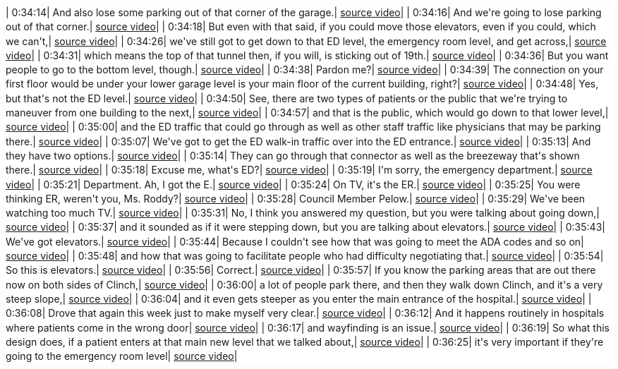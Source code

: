 | 0:34:14| And also lose some parking out of that corner of the garage.| [source video](https://archive.org/details/citycouncilworkshop080918?start=2054)|
| 0:34:16| And we're going to lose parking out of that corner.| [source video](https://archive.org/details/citycouncilworkshop080918?start=2056)|
| 0:34:18| But even with that said, if you could move those elevators, even if you could, which we can't,| [source video](https://archive.org/details/citycouncilworkshop080918?start=2058)|
| 0:34:26| we've still got to get down to that ED level, the emergency room level, and get across,| [source video](https://archive.org/details/citycouncilworkshop080918?start=2066)|
| 0:34:31| which means the top of that tunnel then, if you will, is sticking out of 19th.| [source video](https://archive.org/details/citycouncilworkshop080918?start=2071)|
| 0:34:36| But you want people to go to the bottom level, though.| [source video](https://archive.org/details/citycouncilworkshop080918?start=2076)|
| 0:34:38| Pardon me?| [source video](https://archive.org/details/citycouncilworkshop080918?start=2078)|
| 0:34:39| The connection on your first floor would be under your lower garage level is your main floor of the current building, right?| [source video](https://archive.org/details/citycouncilworkshop080918?start=2079)|
| 0:34:48| Yes, but that's not the ED level.| [source video](https://archive.org/details/citycouncilworkshop080918?start=2088)|
| 0:34:50| See, there are two types of patients or the public that we're trying to maneuver from one building to the next,| [source video](https://archive.org/details/citycouncilworkshop080918?start=2090)|
| 0:34:57| and that is the public, which would go down to that lower level,| [source video](https://archive.org/details/citycouncilworkshop080918?start=2097)|
| 0:35:00| and the ED traffic that could go through as well as other staff traffic like physicians that may be parking there.| [source video](https://archive.org/details/citycouncilworkshop080918?start=2100)|
| 0:35:07| We've got to get the ED walk-in traffic over into the ED entrance.| [source video](https://archive.org/details/citycouncilworkshop080918?start=2107)|
| 0:35:13| And they have two options.| [source video](https://archive.org/details/citycouncilworkshop080918?start=2113)|
| 0:35:14| They can go through that connector as well as the breezeway that's shown there.| [source video](https://archive.org/details/citycouncilworkshop080918?start=2114)|
| 0:35:18| Excuse me, what's ED?| [source video](https://archive.org/details/citycouncilworkshop080918?start=2118)|
| 0:35:19| I'm sorry, the emergency department.| [source video](https://archive.org/details/citycouncilworkshop080918?start=2119)|
| 0:35:21| Department. Ah, I got the E.| [source video](https://archive.org/details/citycouncilworkshop080918?start=2121)|
| 0:35:24| On TV, it's the ER.| [source video](https://archive.org/details/citycouncilworkshop080918?start=2124)|
| 0:35:25| You were thinking ER, weren't you, Ms. Roddy?| [source video](https://archive.org/details/citycouncilworkshop080918?start=2125)|
| 0:35:28| Council Member Pelow.| [source video](https://archive.org/details/citycouncilworkshop080918?start=2128)|
| 0:35:29| We've been watching too much TV.| [source video](https://archive.org/details/citycouncilworkshop080918?start=2129)|
| 0:35:31| No, I think you answered my question, but you were talking about going down,| [source video](https://archive.org/details/citycouncilworkshop080918?start=2131)|
| 0:35:37| and it sounded as if it were stepping down, but you are talking about elevators.| [source video](https://archive.org/details/citycouncilworkshop080918?start=2137)|
| 0:35:43| We've got elevators.| [source video](https://archive.org/details/citycouncilworkshop080918?start=2143)|
| 0:35:44| Because I couldn't see how that was going to meet the ADA codes and so on| [source video](https://archive.org/details/citycouncilworkshop080918?start=2144)|
| 0:35:48| and how that was going to facilitate people who had difficulty negotiating that.| [source video](https://archive.org/details/citycouncilworkshop080918?start=2148)|
| 0:35:54| So this is elevators.| [source video](https://archive.org/details/citycouncilworkshop080918?start=2154)|
| 0:35:56| Correct.| [source video](https://archive.org/details/citycouncilworkshop080918?start=2156)|
| 0:35:57| If you know the parking areas that are out there now on both sides of Clinch,| [source video](https://archive.org/details/citycouncilworkshop080918?start=2157)|
| 0:36:00| a lot of people park there, and then they walk down Clinch, and it's a very steep slope,| [source video](https://archive.org/details/citycouncilworkshop080918?start=2160)|
| 0:36:04| and it even gets steeper as you enter the main entrance of the hospital.| [source video](https://archive.org/details/citycouncilworkshop080918?start=2164)|
| 0:36:08| Drove that again this week just to make myself very clear.| [source video](https://archive.org/details/citycouncilworkshop080918?start=2168)|
| 0:36:12| And it happens routinely in hospitals where patients come in the wrong door| [source video](https://archive.org/details/citycouncilworkshop080918?start=2172)|
| 0:36:17| and wayfinding is an issue.| [source video](https://archive.org/details/citycouncilworkshop080918?start=2177)|
| 0:36:19| So what this design does, if a patient enters at that main new level that we talked about,| [source video](https://archive.org/details/citycouncilworkshop080918?start=2179)|
| 0:36:25| it's very important if they're going to the emergency room level| [source video](https://archive.org/details/citycouncilworkshop080918?start=2185)|